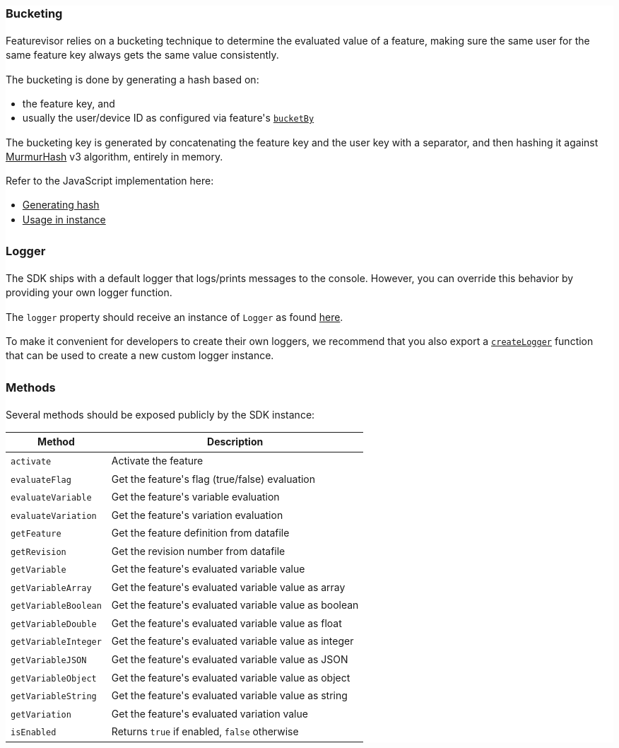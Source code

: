 ### Bucketing

Featurevisor relies on a bucketing technique to determine the evaluated value of a feature, making sure the same user for the same feature key always gets the same value consistently.

The bucketing is done by generating a hash based on:

- the feature key, and
- usually the user/device ID as configured via feature's [`bucketBy`](/docs/features/#bucketing)

The bucketing key is generated by concatenating the feature key and the user key with a separator, and then hashing it against [MurmurHash](https://en.wikipedia.org/wiki/MurmurHash) v3 algorithm, entirely in memory.

Refer to the JavaScript implementation here:

- [Generating hash](https://github.com/featurevisor/featurevisor/blob/main/packages/sdk/src/bucket.ts)
- [Usage in instance](https://github.com/featurevisor/featurevisor/blob/main/packages/sdk/src/instance.ts)

### Logger

The SDK ships with a default logger that logs/prints messages to the console. However, you can override this behavior by providing your own logger function.

The `logger` property should receive an instance of `Logger` as found [here](https://github.com/featurevisor/featurevisor/blob/main/packages/sdk/src/logger.ts).

To make it convenient for developers to create their own loggers, we recommend that you also export a [`createLogger`](https://github.com/featurevisor/featurevisor/blob/main/packages/sdk/src/logger.ts) function that can be used to create a new custom logger instance.

### Methods

Several methods should be exposed publicly by the SDK instance:

| Method               | Description                                           |
| -------------------- | ----------------------------------------------------- |
| `activate`           | Activate the feature                                  |
| `evaluateFlag`       | Get the feature's flag (true/false) evaluation        |
| `evaluateVariable`   | Get the feature's variable evaluation                 |
| `evaluateVariation`  | Get the feature's variation evaluation                |
| `getFeature`         | Get the feature definition from datafile              |
| `getRevision`        | Get the revision number from datafile                 |
| `getVariable`        | Get the feature's evaluated variable value            |
| `getVariableArray`   | Get the feature's evaluated variable value as array   |
| `getVariableBoolean` | Get the feature's evaluated variable value as boolean |
| `getVariableDouble`  | Get the feature's evaluated variable value as float   |
| `getVariableInteger` | Get the feature's evaluated variable value as integer |
| `getVariableJSON`    | Get the feature's evaluated variable value as JSON    |
| `getVariableObject`  | Get the feature's evaluated variable value as object  |
| `getVariableString`  | Get the feature's evaluated variable value as string  |
| `getVariation`       | Get the feature's evaluated variation value           |
| `isEnabled`          | Returns `true` if enabled, `false` otherwise          |
